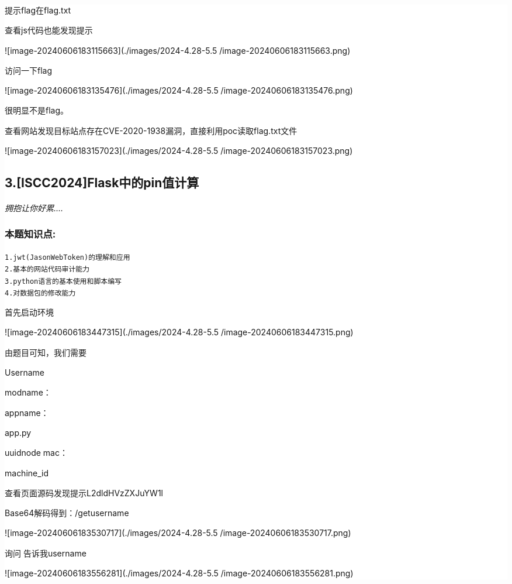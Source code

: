 提示flag在flag.txt

查看js代码也能发现提示

 ![image-20240606183115663](./images/2024-4.28-5.5 /image-20240606183115663.png)

访问一下flag

![image-20240606183135476](./images/2024-4.28-5.5 /image-20240606183135476.png)

很明显不是flag。

查看网站发现目标站点存在CVE-2020-1938漏洞，直接利用poc读取flag.txt文件

![image-20240606183157023](./images/2024-4.28-5.5 /image-20240606183157023.png)

## 3.[ISCC2024]Flask中的pin值计算

*拥抱让你好累....*

### 本题知识点:

```
1.jwt(JasonWebToken)的理解和应用
2.基本的网站代码审计能力
3.python语言的基本使用和脚本编写
4.对数据包的修改能力
```

首先启动环境

![image-20240606183447315](./images/2024-4.28-5.5 /image-20240606183447315.png)

由题目可知，我们需要

Username

modname： 

appname：

app.py 

uuidnode mac：

machine_id 

 

查看页面源码发现提示L2dldHVzZXJuYW1l

Base64解码得到：/getusername

![image-20240606183530717](./images/2024-4.28-5.5 /image-20240606183530717.png)

询问 告诉我username

![image-20240606183556281](./images/2024-4.28-5.5 /image-20240606183556281.png)
